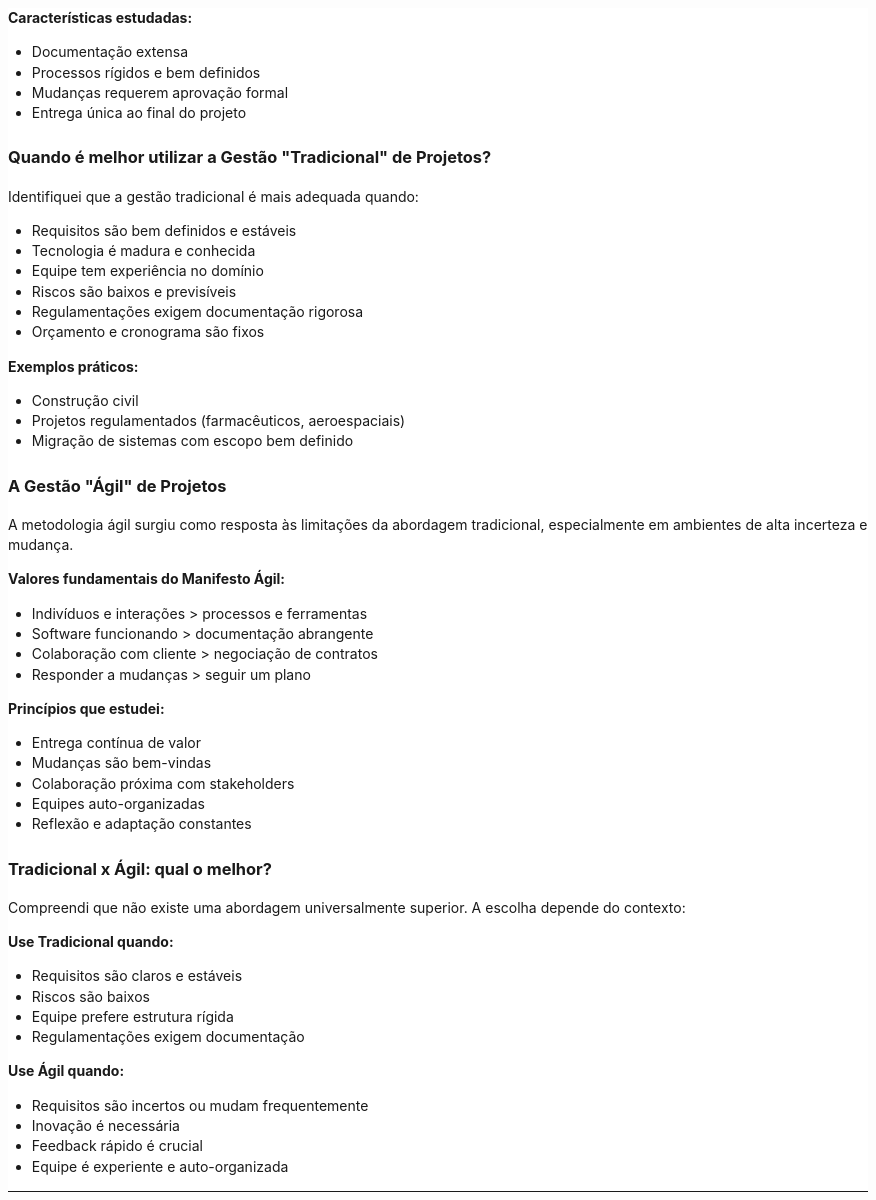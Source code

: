 **Características estudadas:**
- Documentação extensa
- Processos rígidos e bem definidos
- Mudanças requerem aprovação formal
- Entrega única ao final do projeto

### Quando é melhor utilizar a Gestão "Tradicional" de Projetos?

Identifiquei que a gestão tradicional é mais adequada quando:

- Requisitos são bem definidos e estáveis
- Tecnologia é madura e conhecida
- Equipe tem experiência no domínio
- Riscos são baixos e previsíveis
- Regulamentações exigem documentação rigorosa
- Orçamento e cronograma são fixos

**Exemplos práticos:**
- Construção civil
- Projetos regulamentados (farmacêuticos, aeroespaciais)
- Migração de sistemas com escopo bem definido

### A Gestão "Ágil" de Projetos

A metodologia ágil surgiu como resposta às limitações da abordagem tradicional, especialmente em ambientes de alta incerteza e mudança.

**Valores fundamentais do Manifesto Ágil:**
- Indivíduos e interações > processos e ferramentas
- Software funcionando > documentação abrangente
- Colaboração com cliente > negociação de contratos
- Responder a mudanças > seguir um plano

**Princípios que estudei:**
- Entrega contínua de valor
- Mudanças são bem-vindas
- Colaboração próxima com stakeholders
- Equipes auto-organizadas
- Reflexão e adaptação constantes

### Tradicional x Ágil: qual o melhor?

Compreendi que não existe uma abordagem universalmente superior. A escolha depende do contexto:

**Use Tradicional quando:**
- Requisitos são claros e estáveis
- Riscos são baixos
- Equipe prefere estrutura rígida
- Regulamentações exigem documentação

**Use Ágil quando:**
- Requisitos são incertos ou mudam frequentemente
- Inovação é necessária
- Feedback rápido é crucial
- Equipe é experiente e auto-organizada

---